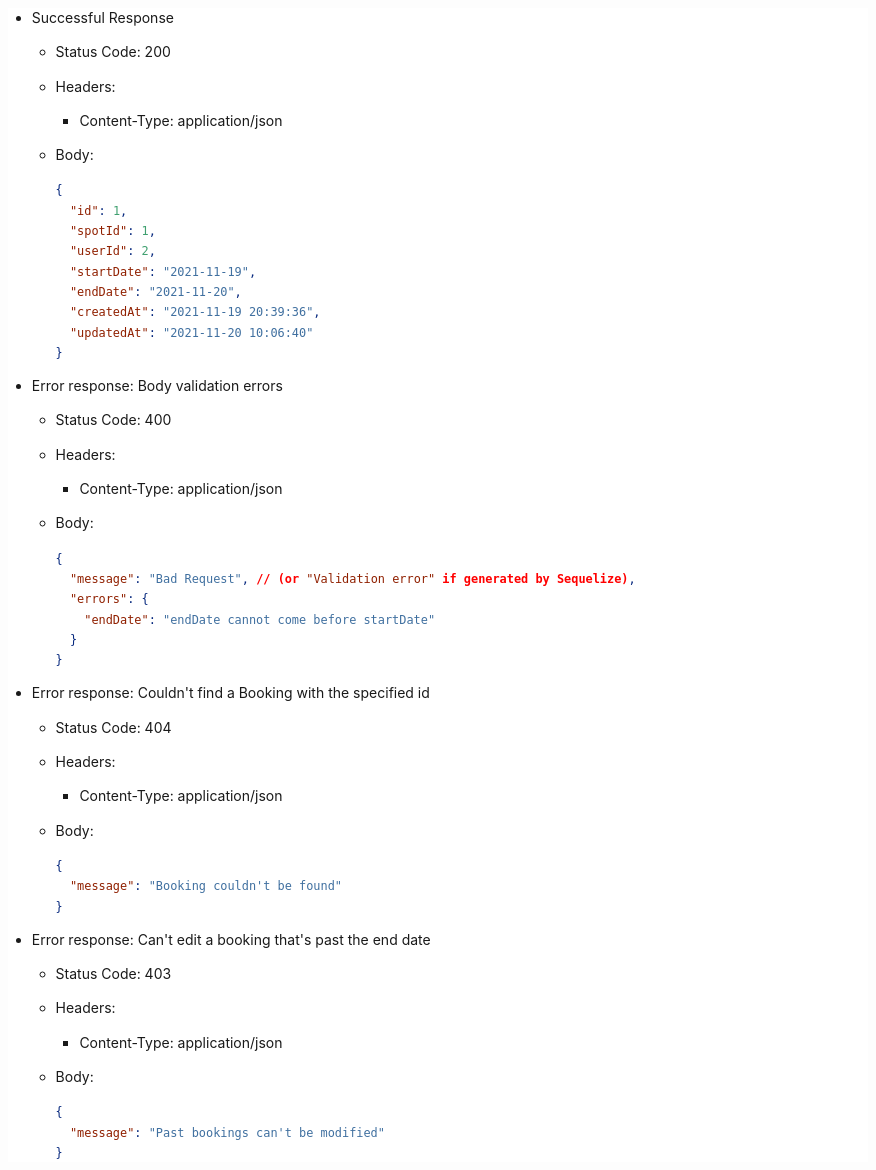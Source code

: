 * Successful Response
  * Status Code: 200
  * Headers:
    * Content-Type: application/json
  * Body:

    ```json
    {
      "id": 1,
      "spotId": 1,
      "userId": 2,
      "startDate": "2021-11-19",
      "endDate": "2021-11-20",
      "createdAt": "2021-11-19 20:39:36",
      "updatedAt": "2021-11-20 10:06:40"
    }
    ```

* Error response: Body validation errors
  * Status Code: 400
  * Headers:
    * Content-Type: application/json
  * Body:

    ```json
    {
      "message": "Bad Request", // (or "Validation error" if generated by Sequelize),
      "errors": {
        "endDate": "endDate cannot come before startDate"
      }
    }
    ```

* Error response: Couldn't find a Booking with the specified id
  * Status Code: 404
  * Headers:
    * Content-Type: application/json
  * Body:

    ```json
    {
      "message": "Booking couldn't be found"
    }
    ```

* Error response: Can't edit a booking that's past the end date
  * Status Code: 403
  * Headers:
    * Content-Type: application/json
  * Body:

    ```json
    {
      "message": "Past bookings can't be modified"
    }
    ```
